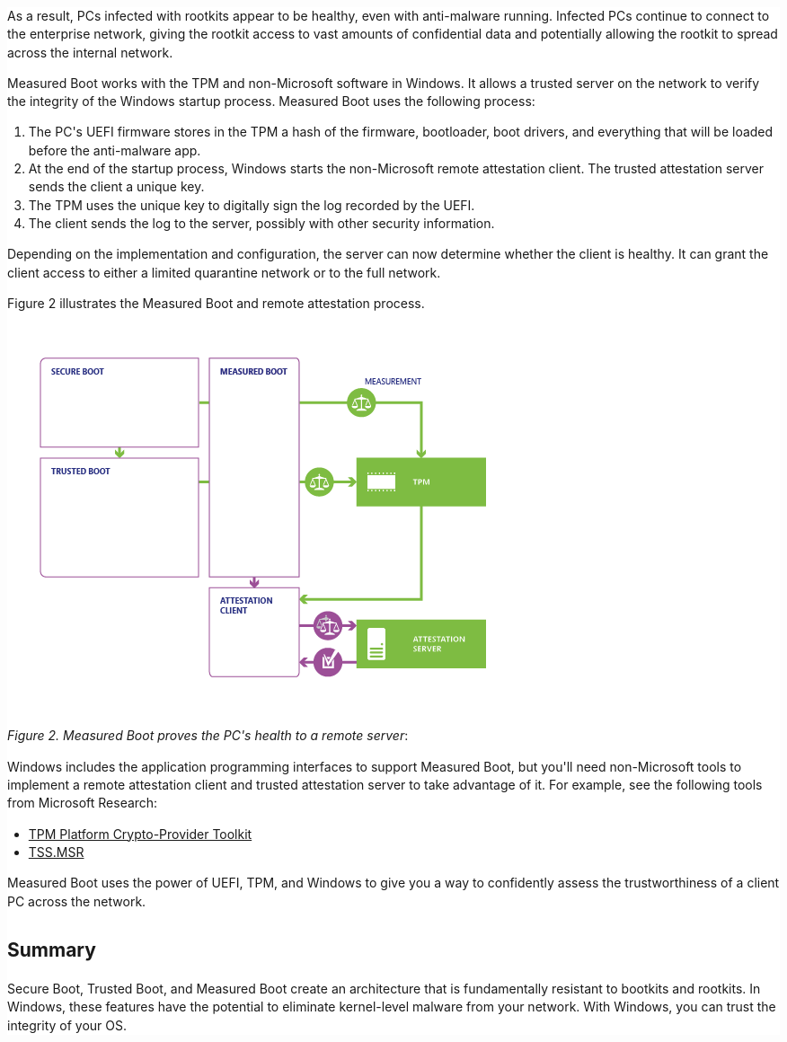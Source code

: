 As a result, PCs infected with rootkits appear to be healthy, even with anti-malware running. Infected PCs continue to connect to the enterprise network, giving the rootkit access to vast amounts of confidential data and potentially allowing the rootkit to spread across the internal network.

Measured Boot works with the TPM and non-Microsoft software in Windows. It allows a trusted server on the network to verify the integrity of the Windows startup process. Measured Boot uses the following process:

1. The PC's UEFI firmware stores in the TPM a hash of the firmware, bootloader, boot drivers, and everything that will be loaded before the anti-malware app.
2. At the end of the startup process, Windows starts the non-Microsoft remote attestation client. The trusted attestation server sends the client a unique key.
3. The TPM uses the unique key to digitally sign the log recorded by the UEFI.
4. The client sends the log to the server, possibly with other security information.

Depending on the implementation and configuration, the server can now determine whether the client is healthy. It can grant the client access to either a limited quarantine network or to the full network.

Figure 2 illustrates the Measured Boot and remote attestation process.

![Measured Boot and remote attestation process.](./images/dn168167.measure_boot(en-us,MSDN.10).png)

*Figure 2. Measured Boot proves the PC's health to a remote server*:

Windows includes the application programming interfaces to support Measured Boot, but you'll need non-Microsoft tools to implement a remote attestation client and trusted attestation server to take advantage of it. For example, see the following tools from Microsoft Research:

- [TPM Platform Crypto-Provider Toolkit](https://www.microsoft.com/download/details.aspx?id=52487)
- [TSS.MSR](https://github.com/microsoft/TSS.MSR#tssmsr)

Measured Boot uses the power of UEFI, TPM, and Windows to give you a way to confidently assess the trustworthiness of a client PC across the network.

## Summary

Secure Boot, Trusted Boot, and Measured Boot create an architecture that is fundamentally resistant to bootkits and rootkits. In Windows, these features have the potential to eliminate kernel-level malware from your network. With Windows, you can trust the integrity of your OS.
